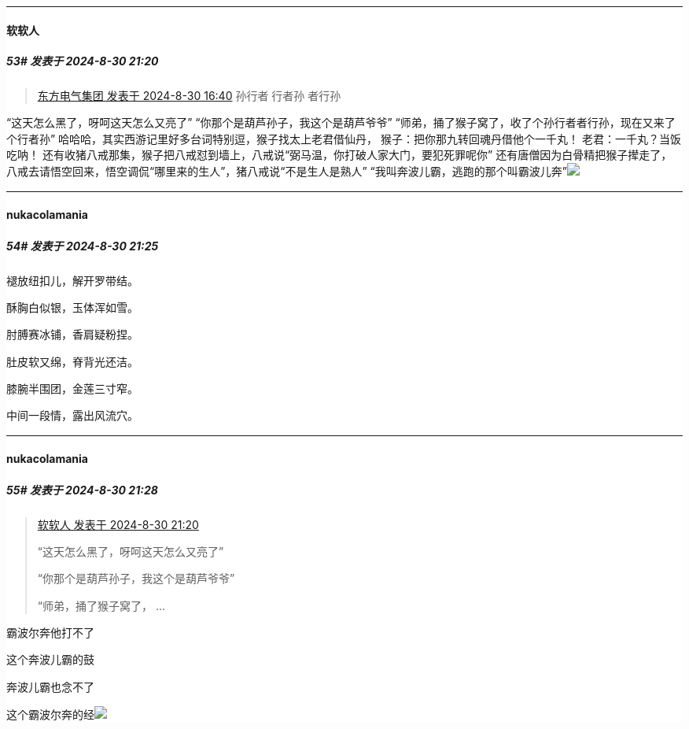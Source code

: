 *****

####  软软人  
##### 53#       发表于 2024-8-30 21:20

<blockquote><a href="httphttps://bbs.saraba1st.com/2b/forum.php?mod=redirect&amp;goto=findpost&amp;pid=66065525&amp;ptid=2197292" target="_blank">东方电气集团 发表于 2024-8-30 16:40</a>
孙行者 行者孙 者行孙</blockquote>
“这天怎么黑了，呀呵这天怎么又亮了”
“你那个是葫芦孙子，我这个是葫芦爷爷”
“师弟，捅了猴子窝了，收了个孙行者者行孙，现在又来了个行者孙”
哈哈哈，其实西游记里好多台词特别逗，猴子找太上老君借仙丹，
猴子：把你那九转回魂丹借他个一千丸！
老君：一千丸？当饭吃呐！
还有收猪八戒那集，猴子把八戒怼到墙上，八戒说“弼马温，你打破人家大门，要犯死罪呢你”
还有唐僧因为白骨精把猴子撵走了，八戒去请悟空回来，悟空调侃“哪里来的生人”，猪八戒说“不是生人是熟人”
“我叫奔波儿霸，逃跑的那个叫霸波儿奔”<img src="https://static.saraba1st.com/image/smiley/face2017/062.gif" referrerpolicy="no-referrer">


*****

####  nukacolamania  
##### 54#       发表于 2024-8-30 21:25

褪放纽扣儿，解开罗带结。

酥胸白似银，玉体浑如雪。

肘膊赛冰铺，香肩疑粉捏。

肚皮软又绵，脊背光还洁。

膝腕半围团，金莲三寸窄。

中间一段情，露出风流穴。


*****

####  nukacolamania  
##### 55#       发表于 2024-8-30 21:28

<blockquote><a href="httphttps://bbs.saraba1st.com/2b/forum.php?mod=redirect&amp;goto=findpost&amp;pid=66067960&amp;ptid=2197292" target="_blank">软软人 发表于 2024-8-30 21:20</a>

“这天怎么黑了，呀呵这天怎么又亮了”

“你那个是葫芦孙子，我这个是葫芦爷爷”

“师弟，捅了猴子窝了， ...</blockquote>
霸波尔奔他打不了

这个奔波儿霸的鼓

奔波儿霸也念不了

这个霸波尔奔的经<img src="https://static.saraba1st.com/image/smiley/face2017/067.png" referrerpolicy="no-referrer">
